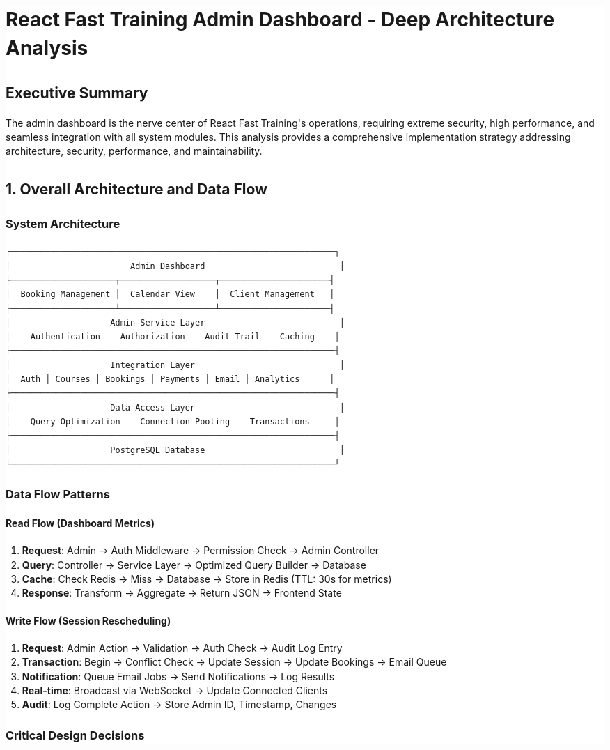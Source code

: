 # React Fast Training Admin Dashboard - Deep Architecture Analysis

## Executive Summary

The admin dashboard is the nerve center of React Fast Training's operations, requiring extreme security, high performance, and seamless integration with all system modules. This analysis provides a comprehensive implementation strategy addressing architecture, security, performance, and maintainability.

## 1. Overall Architecture and Data Flow

### System Architecture
```
┌─────────────────────────────────────────────────────────────────┐
│                        Admin Dashboard                           │
├─────────────────────┬───────────────────┬──────────────────────┤
│  Booking Management │  Calendar View    │  Client Management   │
├─────────────────────┴───────────────────┴──────────────────────┤
│                    Admin Service Layer                           │
│  - Authentication  - Authorization  - Audit Trail  - Caching    │
├─────────────────────────────────────────────────────────────────┤
│                    Integration Layer                             │
│  Auth │ Courses │ Bookings │ Payments │ Email │ Analytics      │
├─────────────────────────────────────────────────────────────────┤
│                    Data Access Layer                             │
│  - Query Optimization  - Connection Pooling  - Transactions     │
├─────────────────────────────────────────────────────────────────┤
│                    PostgreSQL Database                           │
└─────────────────────────────────────────────────────────────────┘
```

### Data Flow Patterns

#### Read Flow (Dashboard Metrics)
1. **Request**: Admin → Auth Middleware → Permission Check → Admin Controller
2. **Query**: Controller → Service Layer → Optimized Query Builder → Database
3. **Cache**: Check Redis → Miss → Database → Store in Redis (TTL: 30s for metrics)
4. **Response**: Transform → Aggregate → Return JSON → Frontend State

#### Write Flow (Session Rescheduling)
1. **Request**: Admin Action → Validation → Auth Check → Audit Log Entry
2. **Transaction**: Begin → Conflict Check → Update Session → Update Bookings → Email Queue
3. **Notification**: Queue Email Jobs → Send Notifications → Log Results
4. **Real-time**: Broadcast via WebSocket → Update Connected Clients
5. **Audit**: Log Complete Action → Store Admin ID, Timestamp, Changes

### Critical Design Decisions
